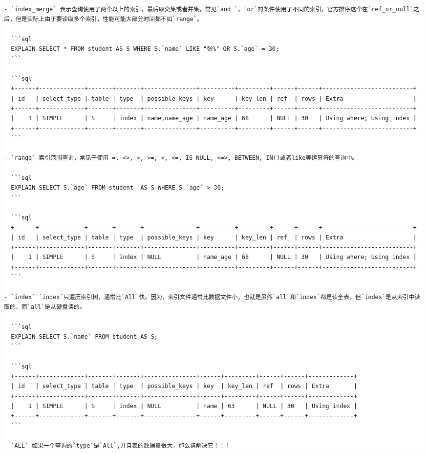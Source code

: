     - `index_merge` 表示查询使用了两个以上的索引，最后取交集或者并集，常见`and `，`or`的条件使用了不同的索引，官方排序这个在`ref_or_null`之后，但是实际上由于要读取多个索引，性能可能大部分时间都不如`range`。

      ```sql
      EXPLAIN SELECT * FROM student AS S WHERE S.`name` LIKE "张%" OR S.`age` = 30;
      ```

      ```sql
      +------+-------------+-------+-------+---------------+----------+---------+------+------+--------------------------+
      | id   | select_type | table | type  | possible_keys | key      | key_len | ref  | rows | Extra                    |
      +------+-------------+-------+-------+---------------+----------+---------+------+------+--------------------------+
      |    1 | SIMPLE      | S     | index | name,name_age | name_age | 68      | NULL | 30   | Using where; Using index |
      +------+-------------+-------+-------+---------------+----------+---------+------+------+--------------------------+
      ```

    - `range` 索引范围查询，常见于使用 =, <>, >, >=, <, <=, IS NULL, <=>, BETWEEN, IN()或者like等运算符的查询中。

      ```sql
      EXPLAIN SELECT S.`age` FROM student  AS S WHERE S.`age` > 30;
      ```

      ```sql
      +------+-------------+-------+-------+---------------+----------+---------+------+------+--------------------------+
      | id   | select_type | table | type  | possible_keys | key      | key_len | ref  | rows | Extra                    |
      +------+-------------+-------+-------+---------------+----------+---------+------+------+--------------------------+
      |    1 | SIMPLE      | S     | index | NULL          | name_age | 68      | NULL | 30   | Using where; Using index |
      +------+-------------+-------+-------+---------------+----------+---------+------+------+--------------------------+
      ```

    - `index` `index`只遍历索引树，通常比`All`快。因为，索引文件通常比数据文件小，也就是虽然`all`和`index`都是读全表，但`index`是从索引中读取的，而`all`是从硬盘读的。

      ```sql
      EXPLAIN SELECT S.`name` FROM student AS S;
      ```

      ```sql
      +------+-------------+-------+-------+---------------+------+---------+------+------+-------------+
      | id   | select_type | table | type  | possible_keys | key  | key_len | ref  | rows | Extra       |
      +------+-------------+-------+-------+---------------+------+---------+------+------+-------------+
      |    1 | SIMPLE      | S     | index | NULL          | name | 63      | NULL | 30   | Using index |
      +------+-------------+-------+-------+---------------+------+---------+------+------+-------------+
      ```

    - `ALL` 如果一个查询的`type`是`All`,并且表的数据量很大，那么请解决它！！！
